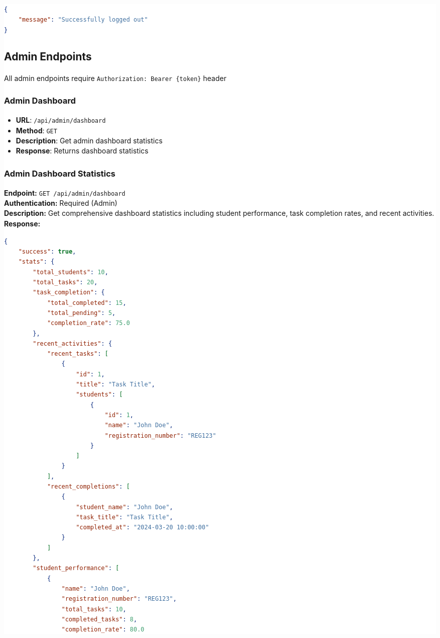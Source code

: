 ```json
{
    "message": "Successfully logged out"
}
```

## Admin Endpoints

All admin endpoints require `Authorization: Bearer {token}` header

### Admin Dashboard

-   **URL**: `/api/admin/dashboard`
-   **Method**: `GET`
-   **Description**: Get admin dashboard statistics
-   **Response**: Returns dashboard statistics

### Admin Dashboard Statistics

**Endpoint:** `GET /api/admin/dashboard`  
**Authentication:** Required (Admin)  
**Description:** Get comprehensive dashboard statistics including student performance, task completion rates, and recent activities.  
**Response:**

```json
{
    "success": true,
    "stats": {
        "total_students": 10,
        "total_tasks": 20,
        "task_completion": {
            "total_completed": 15,
            "total_pending": 5,
            "completion_rate": 75.0
        },
        "recent_activities": {
            "recent_tasks": [
                {
                    "id": 1,
                    "title": "Task Title",
                    "students": [
                        {
                            "id": 1,
                            "name": "John Doe",
                            "registration_number": "REG123"
                        }
                    ]
                }
            ],
            "recent_completions": [
                {
                    "student_name": "John Doe",
                    "task_title": "Task Title",
                    "completed_at": "2024-03-20 10:00:00"
                }
            ]
        },
        "student_performance": [
            {
                "name": "John Doe",
                "registration_number": "REG123",
                "total_tasks": 10,
                "completed_tasks": 8,
                "completion_rate": 80.0
```